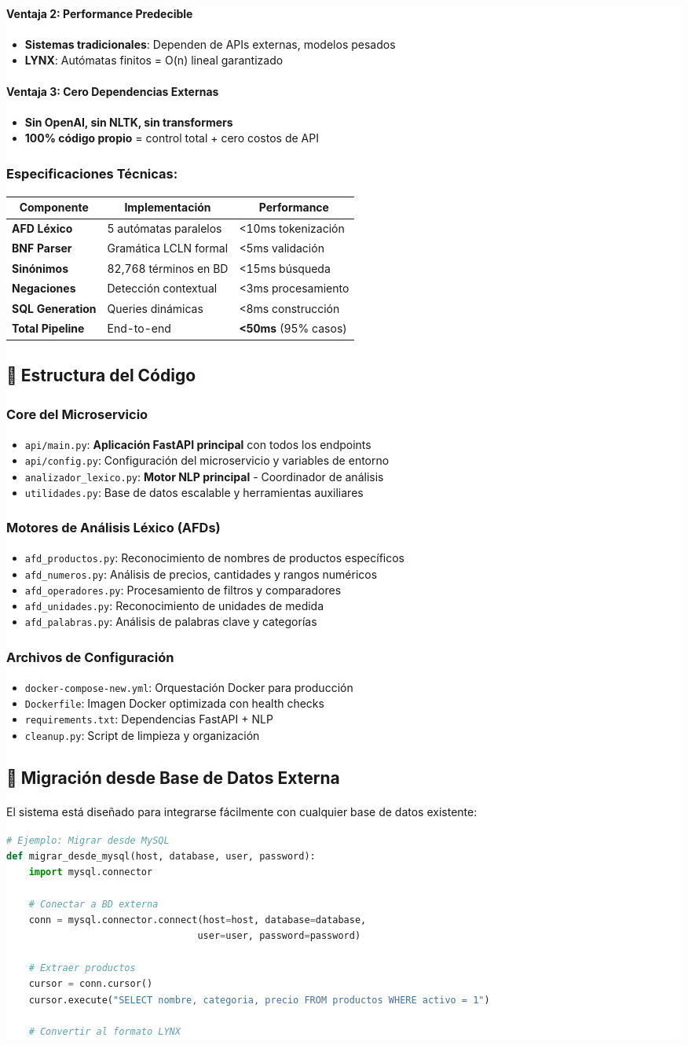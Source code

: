 #### **Ventaja 2: Performance Predecible**
- **Sistemas tradicionales**: Dependen de APIs externas, modelos pesados
- **LYNX**: Autómatas finitos = O(n) lineal garantizado

#### **Ventaja 3: Cero Dependencias Externas**
- **Sin OpenAI, sin NLTK, sin transformers**
- **100% código propio** = control total + cero costos de API

### **Especificaciones Técnicas:**

| Componente | Implementación | Performance |
|------------|----------------|-------------|
| **AFD Léxico** | 5 autómatas paralelos | <10ms tokenización |
| **BNF Parser** | Gramática LCLN formal | <5ms validación |
| **Sinónimos** | 82,768 términos en BD | <15ms búsqueda |
| **Negaciones** | Detección contextual | <3ms procesamiento |
| **SQL Generation** | Queries dinámicas | <8ms construcción |
| **Total Pipeline** | End-to-end | **<50ms** (95% casos) |

## 📁 Estructura del Código

### Core del Microservicio
- `api/main.py`: **Aplicación FastAPI principal** con todos los endpoints
- `api/config.py`: Configuración del microservicio y variables de entorno
- `analizador_lexico.py`: **Motor NLP principal** - Coordinador de análisis
- `utilidades.py`: Base de datos escalable y herramientas auxiliares

### Motores de Análisis Léxico (AFDs)
- `afd_productos.py`: Reconocimiento de nombres de productos específicos
- `afd_numeros.py`: Análisis de precios, cantidades y rangos numéricos  
- `afd_operadores.py`: Procesamiento de filtros y comparadores
- `afd_unidades.py`: Reconocimiento de unidades de medida
- `afd_palabras.py`: Análisis de palabras clave y categorías

### Archivos de Configuración
- `docker-compose-new.yml`: Orquestación Docker para producción
- `Dockerfile`: Imagen Docker optimizada con health checks
- `requirements.txt`: Dependencias FastAPI + NLP
- `cleanup.py`: Script de limpieza y organización

## 🔄 Migración desde Base de Datos Externa

El sistema está diseñado para integrarse fácilmente con cualquier base de datos existente:

```python
# Ejemplo: Migrar desde MySQL
def migrar_desde_mysql(host, database, user, password):
    import mysql.connector
    
    # Conectar a BD externa
    conn = mysql.connector.connect(host=host, database=database, 
                                  user=user, password=password)
    
    # Extraer productos
    cursor = conn.cursor()
    cursor.execute("SELECT nombre, categoria, precio FROM productos WHERE activo = 1")
    
    # Convertir al formato LYNX
```